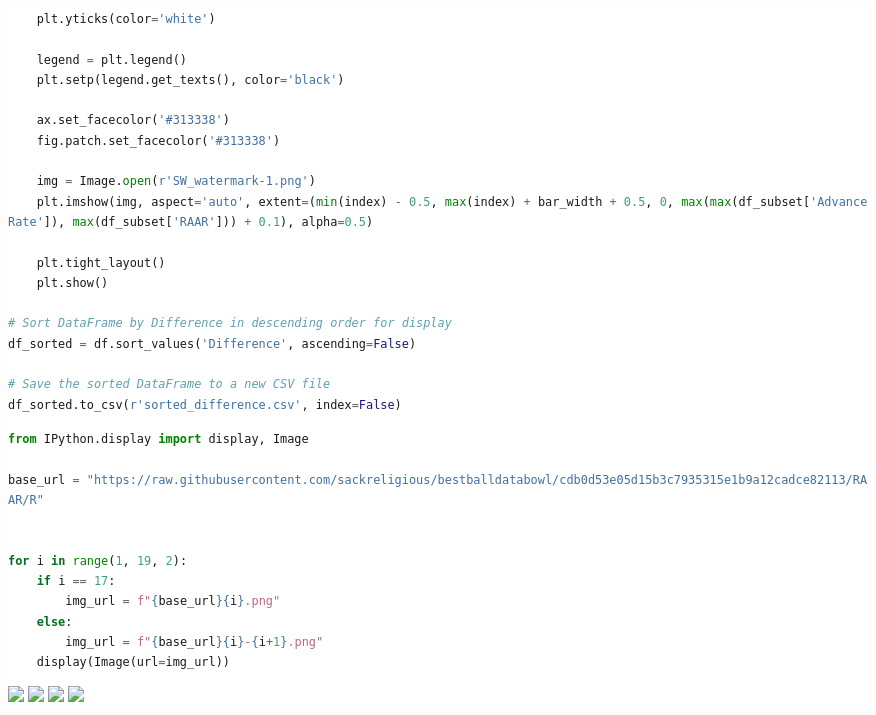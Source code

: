 ```python
    plt.yticks(color='white')

    legend = plt.legend()
    plt.setp(legend.get_texts(), color='black')

    ax.set_facecolor('#313338')
    fig.patch.set_facecolor('#313338')

    img = Image.open(r'SW_watermark-1.png')
    plt.imshow(img, aspect='auto', extent=(min(index) - 0.5, max(index) + bar_width + 0.5, 0, max(max(df_subset['Advance Rate']), max(df_subset['RAAR'])) + 0.1), alpha=0.5)

    plt.tight_layout()
    plt.show()

# Sort DataFrame by Difference in descending order for display
df_sorted = df.sort_values('Difference', ascending=False)

# Save the sorted DataFrame to a new CSV file
df_sorted.to_csv(r'sorted_difference.csv', index=False)

```


```python
from IPython.display import display, Image

base_url = "https://raw.githubusercontent.com/sackreligious/bestballdatabowl/cdb0d53e05d15b3c7935315e1b9a12cadce82113/RAAR/R"


for i in range(1, 19, 2):
    if i == 17:
        img_url = f"{base_url}{i}.png"
    else:
        img_url = f"{base_url}{i}-{i+1}.png"
    display(Image(url=img_url))


```


<img src="https://raw.githubusercontent.com/sackreligious/bestballdatabowl/cdb0d53e05d15b3c7935315e1b9a12cadce82113/RAAR/R1-2.png"/>



<img src="https://raw.githubusercontent.com/sackreligious/bestballdatabowl/cdb0d53e05d15b3c7935315e1b9a12cadce82113/RAAR/R3-4.png"/>



<img src="https://raw.githubusercontent.com/sackreligious/bestballdatabowl/cdb0d53e05d15b3c7935315e1b9a12cadce82113/RAAR/R5-6.png"/>



<img src="https://raw.githubusercontent.com/sackreligious/bestballdatabowl/cdb0d53e05d15b3c7935315e1b9a12cadce82113/RAAR/R7-8.png"/>
